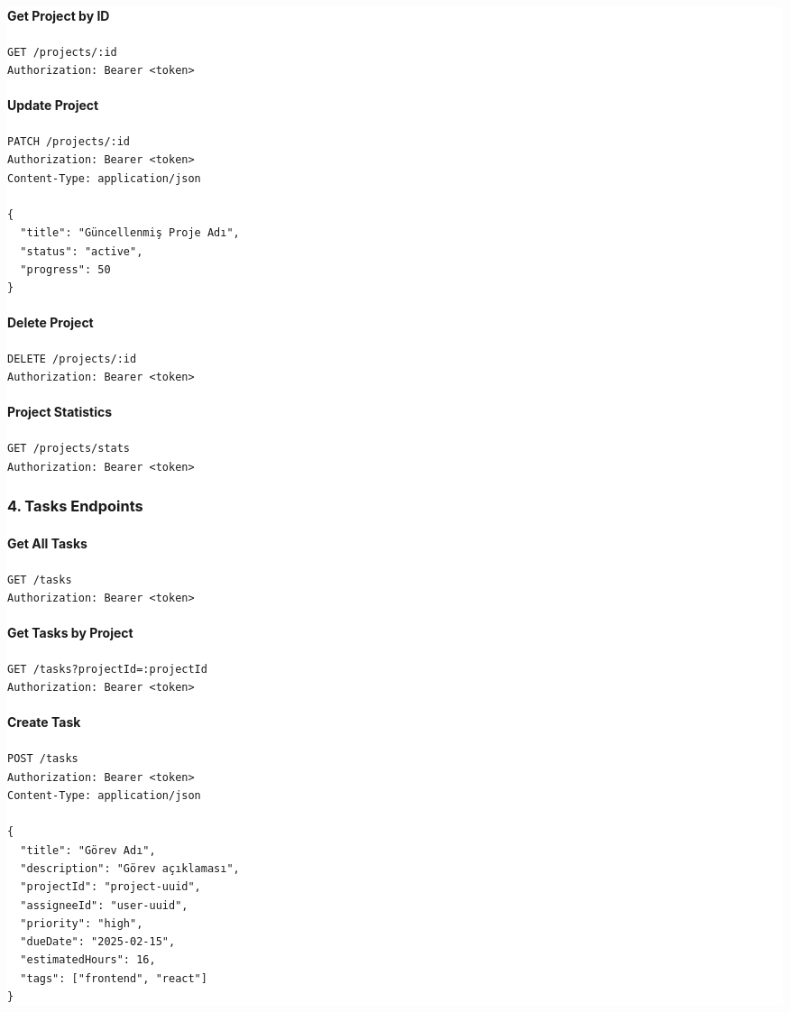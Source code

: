 #### **Get Project by ID**
```http
GET /projects/:id
Authorization: Bearer <token>
```

#### **Update Project**
```http
PATCH /projects/:id
Authorization: Bearer <token>
Content-Type: application/json

{
  "title": "Güncellenmiş Proje Adı",
  "status": "active",
  "progress": 50
}
```

#### **Delete Project**
```http
DELETE /projects/:id
Authorization: Bearer <token>
```

#### **Project Statistics**
```http
GET /projects/stats
Authorization: Bearer <token>
```

### **4. Tasks Endpoints**

#### **Get All Tasks**
```http
GET /tasks
Authorization: Bearer <token>
```

#### **Get Tasks by Project**
```http
GET /tasks?projectId=:projectId
Authorization: Bearer <token>
```

#### **Create Task**
```http
POST /tasks
Authorization: Bearer <token>
Content-Type: application/json

{
  "title": "Görev Adı",
  "description": "Görev açıklaması",
  "projectId": "project-uuid",
  "assigneeId": "user-uuid",
  "priority": "high",
  "dueDate": "2025-02-15",
  "estimatedHours": 16,
  "tags": ["frontend", "react"]
}
```
